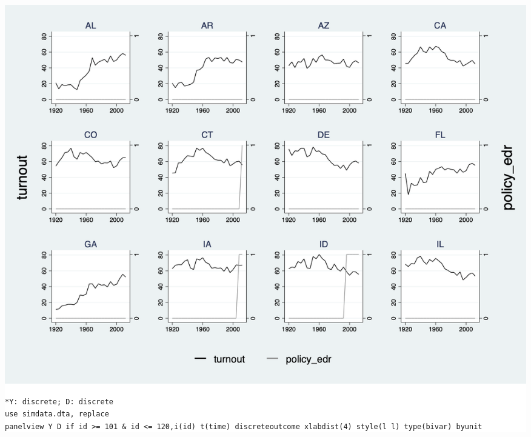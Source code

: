 <img src="./graph/Graph42.png">

```
*Y: discrete; D: discrete
use simdata.dta, replace
panelview Y D if id >= 101 & id <= 120,i(id) t(time) discreteoutcome xlabdist(4) style(l l) type(bivar) byunit
```

